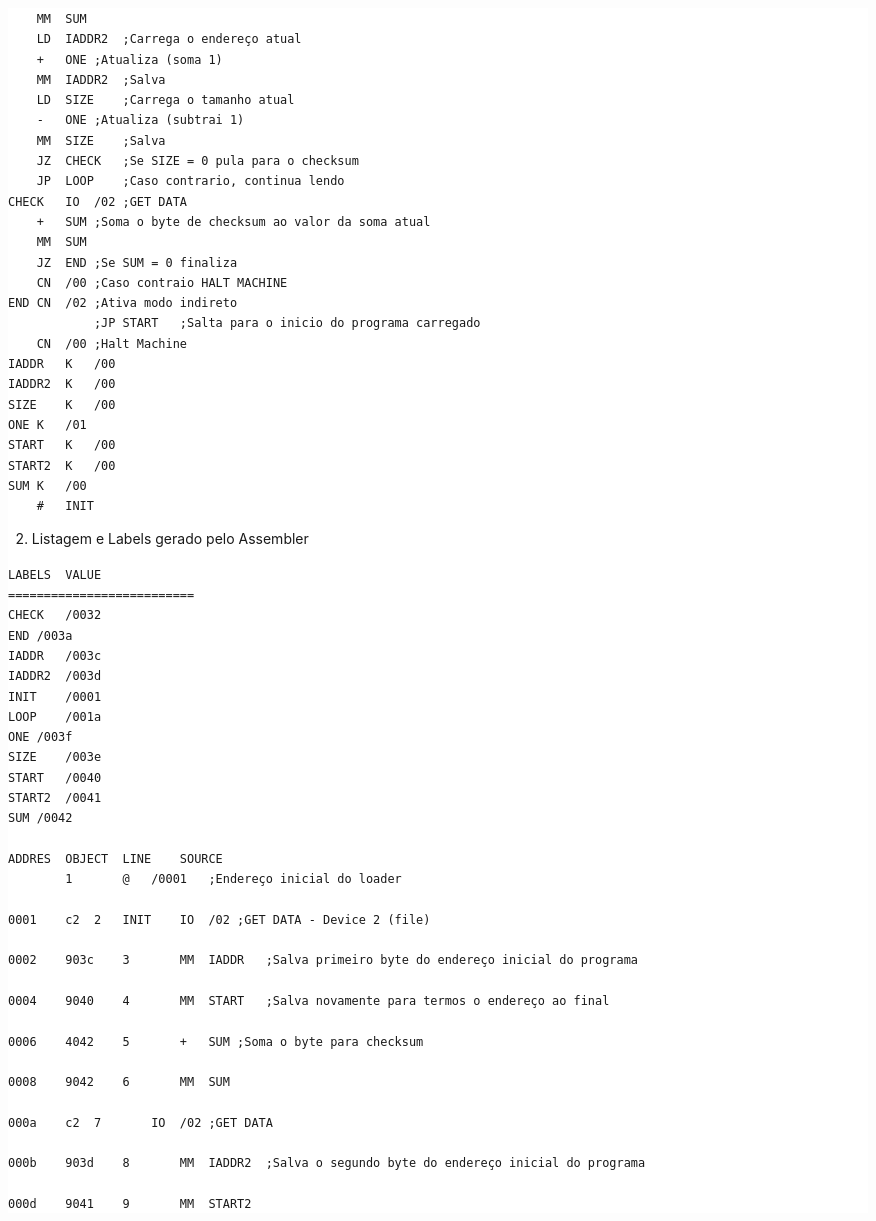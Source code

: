 ```
	MM	SUM
	LD	IADDR2	;Carrega o endereço atual
	+	ONE	;Atualiza (soma 1)
	MM	IADDR2	;Salva
	LD	SIZE	;Carrega o tamanho atual
	-	ONE	;Atualiza (subtrai 1)
	MM	SIZE	;Salva
	JZ	CHECK	;Se SIZE = 0 pula para o checksum
	JP	LOOP	;Caso contrario, continua lendo
CHECK	IO	/02	;GET DATA
	+	SUM	;Soma o byte de checksum ao valor da soma atual
	MM	SUM
	JZ	END	;Se SUM = 0 finaliza
	CN	/00	;Caso contraio HALT MACHINE
END	CN	/02	;Ativa modo indireto
			;JP	START	;Salta para o inicio do programa carregado
	CN	/00	;Halt Machine
IADDR	K	/00
IADDR2	K	/00
SIZE	K	/00
ONE	K	/01
START	K	/00
START2	K	/00
SUM	K	/00
	#	INIT

```

2. Listagem e Labels gerado pelo Assembler

```
LABELS	VALUE
==========================
CHECK	/0032
END	/003a
IADDR	/003c
IADDR2	/003d
INIT	/0001
LOOP	/001a
ONE	/003f
SIZE	/003e
START	/0040
START2	/0041
SUM	/0042

ADDRES	OBJECT	LINE	SOURCE	
		1		@	/0001	;Endereço inicial do loader

0001	c2	2	INIT	IO	/02	;GET DATA - Device 2 (file)

0002	903c	3		MM	IADDR	;Salva primeiro byte do endereço inicial do programa

0004	9040	4		MM	START	;Salva novamente para termos o endereço ao final

0006	4042	5		+	SUM	;Soma o byte para checksum

0008	9042	6		MM	SUM	

000a	c2	7		IO	/02	;GET DATA

000b	903d	8		MM	IADDR2	;Salva o segundo byte do endereço inicial do programa

000d	9041	9		MM	START2	

```